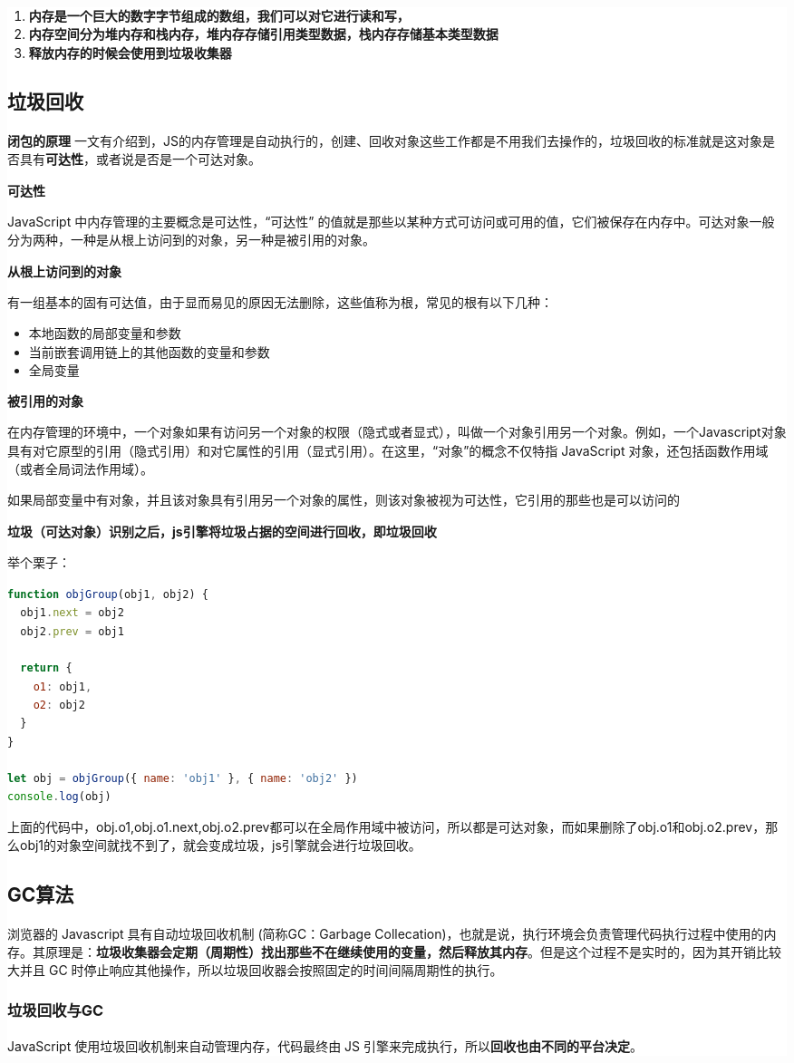1. **内存是一个巨大的数字字节组成的数组，我们可以对它进行读和写，**
2. **内存空间分为堆内存和栈内存，堆内存存储引用类型数据，栈内存存储基本类型数据**
3. **释放内存的时候会使用到垃圾收集器**

## 垃圾回收

**闭包的原理** 一文有介绍到，JS的内存管理是自动执行的，创建、回收对象这些工作都是不用我们去操作的，垃圾回收的标准就是这对象是否具有**可达性**，或者说是否是一个可达对象。

**可达性**

JavaScript 中内存管理的主要概念是可达性，“可达性” 的值就是那些以某种方式可访问或可用的值，它们被保存在内存中。可达对象一般分为两种，一种是从根上访问到的对象，另一种是被引用的对象。

**从根上访问到的对象**

有一组基本的固有可达值，由于显而易见的原因无法删除，这些值称为根，常见的根有以下几种：

- 本地函数的局部变量和参数
- 当前嵌套调用链上的其他函数的变量和参数
- 全局变量

**被引用的对象**

在内存管理的环境中，一个对象如果有访问另一个对象的权限（隐式或者显式），叫做一个对象引用另一个对象。例如，一个Javascript对象具有对它原型的引用（隐式引用）和对它属性的引用（显式引用）。在这里，“对象”的概念不仅特指 JavaScript 对象，还包括函数作用域（或者全局词法作用域）。

如果局部变量中有对象，并且该对象具有引用另一个对象的属性，则该对象被视为可达性，它引用的那些也是可以访问的

**垃圾（可达对象）识别之后，js引擎将垃圾占据的空间进行回收，即垃圾回收**

举个栗子：

```js
function objGroup(obj1, obj2) {
  obj1.next = obj2
  obj2.prev = obj1

  return {
    o1: obj1,
    o2: obj2
  }
}

let obj = objGroup({ name: 'obj1' }, { name: 'obj2' })
console.log(obj)
```

上面的代码中，obj.o1,obj.o1.next,obj.o2.prev都可以在全局作用域中被访问，所以都是可达对象，而如果删除了obj.o1和obj.o2.prev，那么obj1的对象空间就找不到了，就会变成垃圾，js引擎就会进行垃圾回收。

## GC算法

浏览器的 Javascript 具有自动垃圾回收机制 (简称GC：Garbage Collecation)，也就是说，执行环境会负责管理代码执行过程中使用的内存。其原理是：**垃圾收集器会定期（周期性）找出那些不在继续使用的变量，然后释放其内存**。但是这个过程不是实时的，因为其开销比较大并且 GC 时停止响应其他操作，所以垃圾回收器会按照固定的时间间隔周期性的执行。

### 垃圾回收与GC

JavaScript 使用垃圾回收机制来自动管理内存，代码最终由 JS 引擎来完成执行，所以**回收也由不同的平台决定**。
